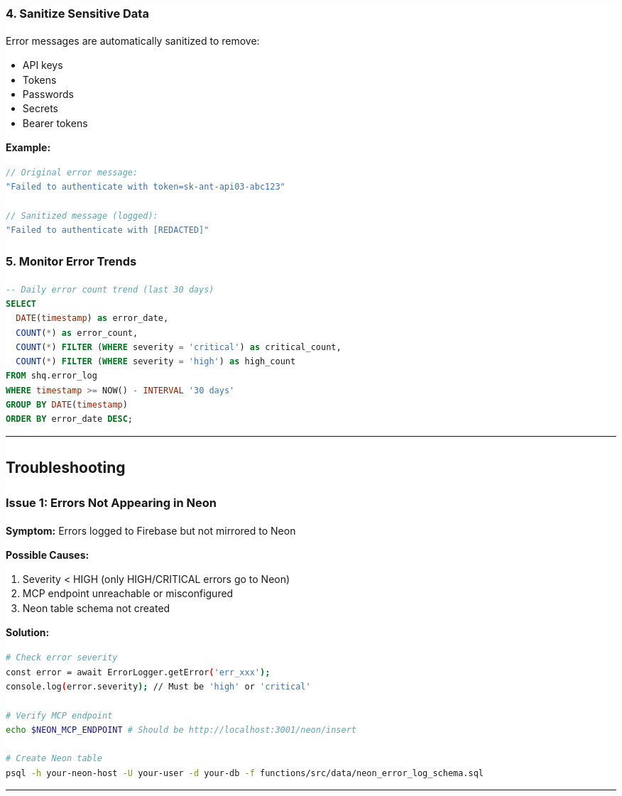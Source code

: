 ### 4. Sanitize Sensitive Data

Error messages are automatically sanitized to remove:
- API keys
- Tokens
- Passwords
- Secrets
- Bearer tokens

**Example:**
```typescript
// Original error message:
"Failed to authenticate with token=sk-ant-api03-abc123"

// Sanitized message (logged):
"Failed to authenticate with [REDACTED]"
```

### 5. Monitor Error Trends

```sql
-- Daily error count trend (last 30 days)
SELECT
  DATE(timestamp) as error_date,
  COUNT(*) as error_count,
  COUNT(*) FILTER (WHERE severity = 'critical') as critical_count,
  COUNT(*) FILTER (WHERE severity = 'high') as high_count
FROM shq.error_log
WHERE timestamp >= NOW() - INTERVAL '30 days'
GROUP BY DATE(timestamp)
ORDER BY error_date DESC;
```

---

## Troubleshooting

### Issue 1: Errors Not Appearing in Neon

**Symptom:** Errors logged to Firebase but not mirrored to Neon

**Possible Causes:**
1. Severity < HIGH (only HIGH/CRITICAL errors go to Neon)
2. MCP endpoint unreachable or misconfigured
3. Neon table schema not created

**Solution:**
```bash
# Check error severity
const error = await ErrorLogger.getError('err_xxx');
console.log(error.severity); // Must be 'high' or 'critical'

# Verify MCP endpoint
echo $NEON_MCP_ENDPOINT # Should be http://localhost:3001/neon/insert

# Create Neon table
psql -h your-neon-host -U your-user -d your-db -f functions/src/data/neon_error_log_schema.sql
```

---